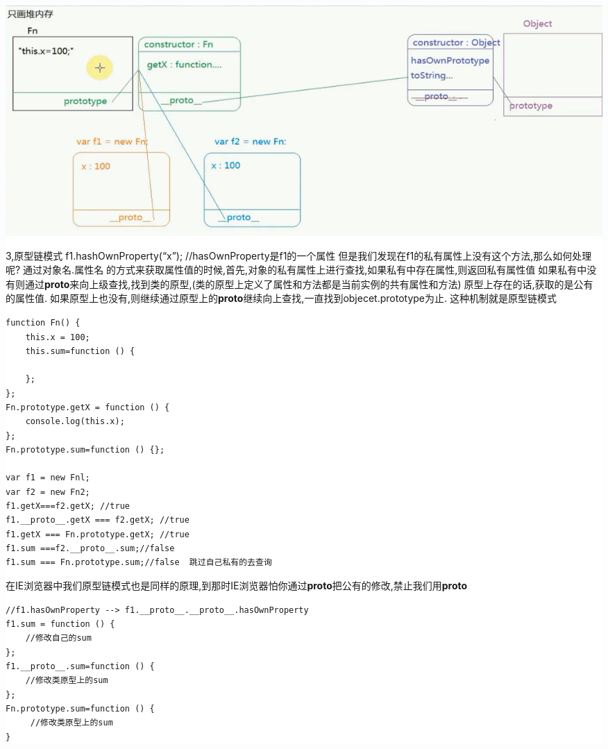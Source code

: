 ![image](img/2017082811264723.jpg)

3,原型链模式
f1.hashOwnProperty(“x”); //hasOwnProperty是f1的一个属性 但是我们发现在f1的私有属性上没有这个方法,那么如何处理呢? 通过对象名.属性名 的方式来获取属性值的时候,首先,对象的私有属性上进行查找,如果私有中存在属性,则返回私有属性值 如果私有中没有则通过**proto**来向上级查找,找到类的原型,(类的原型上定义了属性和方法都是当前实例的共有属性和方法) 原型上存在的话,获取的是公有的属性值. 如果原型上也没有,则继续通过原型上的**proto**继续向上查找,一直找到objecet.prototype为止. 这种机制就是原型链模式

```
function Fn() {
    this.x = 100;
    this.sum=function () {

    };
};
Fn.prototype.getX = function () {
    console.log(this.x);
};
Fn.prototype.sum=function () {};

var f1 = new Fnl;
var f2 = new Fn2;
f1.getX===f2.getX; //true
f1.__proto__.getX === f2.getX; //true
f1.getX === Fn.prototype.getX; //true
f1.sum ===f2.__proto__.sum;//false
f1.sum === Fn.prototype.sum;//false  跳过自己私有的去查询
```

在IE浏览器中我们原型链模式也是同样的原理,到那时IE浏览器怕你通过**proto**把公有的修改,禁止我们用**proto**

```
//f1.hasOwnProperty --> f1.__proto__.__proto__.hasOwnProperty
f1.sum = function () {
    //修改自己的sum
};
f1.__proto__.sum=function () {
    //修改类原型上的sum
};
Fn.prototype.sum=function () {
     //修改类原型上的sum
}
```
